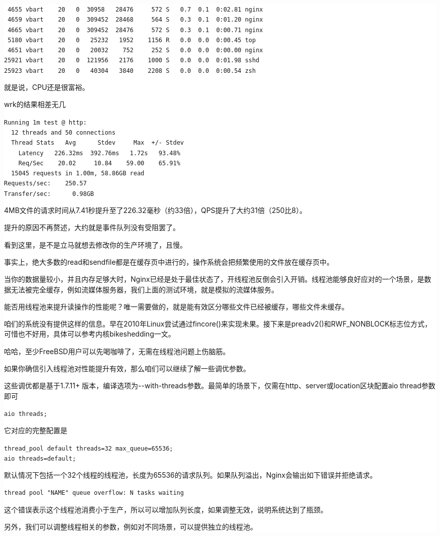      4655 vbart    20   0  30958   28476     572 S   0.7  0.1  0:02.81 nginx
     4659 vbart    20   0  309452  28468     564 S   0.3  0.1  0:01.20 nginx
     4665 vbart    20   0  309452  28476     572 S   0.3  0.1  0:00.71 nginx
     5180 vbart    20   0   25232   1952    1156 R   0.0  0.0  0:00.45 top
     4651 vbart    20   0   20032    752     252 S   0.0  0.0  0:00.00 nginx
    25921 vbart    20   0  121956   2176    1000 S   0.0  0.0  0:01.98 sshd
    25923 vbart    20   0   40304   3840    2208 S   0.0  0.0  0:00.54 zsh
    

就是说，CPU还是很富裕。

wrk的结果相差无几

    Running 1m test @ http:
      12 threads and 50 connections
      Thread Stats   Avg      Stdev     Max  +/- Stdev
        Latency   226.32ms  392.76ms   1.72s   93.48%
        Req/Sec    20.02     10.84    59.00    65.91%
      15045 requests in 1.00m, 58.86GB read
    Requests/sec:    250.57
    Transfer/sec:      0.98GB
    

4MB文件的请求时间从7.41秒提升至了226.32毫秒（约33倍），QPS提升了大约31倍（250比8）。

提升的原因不再赘述，大约就是事件队列没有受阻罢了。

看到这里，是不是立马就想去修改你的生产环境了，且慢。

事实上，绝大多数的read和sendfile都是在缓存页中进行的，操作系统会把频繁使用的文件放在缓存页中。

当你的数据量较小，并且内存足够大时，Nginx已经是处于最佳状态了，开线程池反倒会引入开销。线程池能够良好应对的一个场景，是数据无法被完全缓存，例如流媒体服务器，我们上面的测试环境，就是模拟的流媒体服务。

能否用线程池来提升读操作的性能呢？唯一需要做的，就是能有效区分哪些文件已经被缓存，哪些文件未缓存。

咱们的系统没有提供这样的信息。早在2010年Linux尝试通过fincore()来实现未果。接下来是preadv2()和RWF_NONBLOCK标志位方式，可惜也不好用，具体可以参考内核bikeshedding一文。

哈哈，至少FreeBSD用户可以先喝咖啡了，无需在线程池问题上伤脑筋。

如果你确信引入线程池对性能提升有效，那么咱们可以继续了解一些调优参数。

这些调优都是基于1.7.11+ 版本，编译选项为--with-threads参数。最简单的场景下，仅需在http、server或location区块配置aio thread参数即可

    aio threads;
    

它对应的完整配置是

    thread_pool default threads=32 max_queue=65536;
    aio threads=default;
    

默认情况下包括一个32个线程的线程池，长度为65536的请求队列。如果队列溢出，Nginx会输出如下错误并拒绝请求。

    thread pool "NAME" queue overflow: N tasks waiting
    

这个错误表示这个线程池消费小于生产，所以可以增加队列长度，如果调整无效，说明系统达到了瓶颈。

另外，我们可以调整线程相关的参数，例如对不同场景，可以提供独立的线程池。
